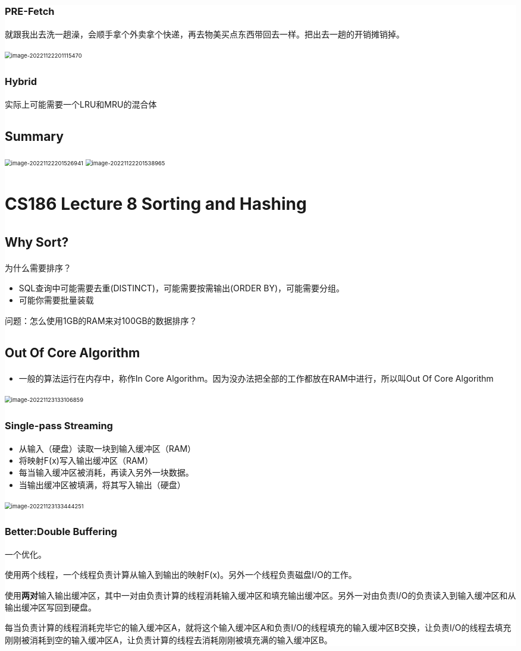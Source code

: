 ### PRE-Fetch

就跟我出去洗一趟澡，会顺手拿个外卖拿个快递，再去物美买点东西带回去一样。把出去一趟的开销摊销掉。

<img src="https://raw.githubusercontent.com/CorneliaStreet1/NewPicBed0/master/202211222011740.png" alt="image-20221122201115470" style="zoom:67%;" />

### Hybrid

实际上可能需要一个LRU和MRU的混合体

## Summary

<img src="https://raw.githubusercontent.com/CorneliaStreet1/NewPicBed0/master/202211222015200.png" alt="image-20221122201526941" style="zoom:67%;" />

<img src="https://raw.githubusercontent.com/CorneliaStreet1/NewPicBed0/master/202211222015166.png" alt="image-20221122201538965" style="zoom:67%;" />

# CS186 Lecture 8 Sorting and Hashing

## Why Sort?

为什么需要排序？

- SQL查询中可能需要去重(DISTINCT)，可能需要按需输出(ORDER BY)，可能需要分组。
- 可能你需要批量装载

问题：怎么使用1GB的RAM来对100GB的数据排序？

## Out Of Core Algorithm

- 一般的算法运行在内存中，称作In Core Algorithm。因为没办法把全部的工作都放在RAM中进行，所以叫Out Of Core Algorithm

<img src="https://raw.githubusercontent.com/CorneliaStreet1/NewPicBed0/master/202211231331110.png" alt="image-20221123133106859" style="zoom:67%;" />

### Single-pass Streaming

- 从输入（硬盘）读取一块到输入缓冲区（RAM）
- 将映射F(x)写入输出缓冲区（RAM）
- 每当输入缓冲区被消耗，再读入另外一块数据。
- 当输出缓冲区被填满，将其写入输出（硬盘）

<img src="https://raw.githubusercontent.com/CorneliaStreet1/NewPicBed0/master/202211231334533.png" alt="image-20221123133444251" style="zoom:67%;" />

### Better:Double Buffering

一个优化。

使用两个线程，一个线程负责计算从输入到输出的映射F(x)。另外一个线程负责磁盘I/O的工作。

使用**两对**输入输出缓冲区，其中一对由负责计算的线程消耗输入缓冲区和填充输出缓冲区。另外一对由负责I/O的负责读入到输入缓冲区和从输出缓冲区写回到硬盘。

每当负责计算的线程消耗完毕它的输入缓冲区A，就将这个输入缓冲区A和负责I/O的线程填充的输入缓冲区B交换，让负责I/O的线程去填充刚刚被消耗到空的输入缓冲区A，让负责计算的线程去消耗刚刚被填充满的输入缓冲区B。
